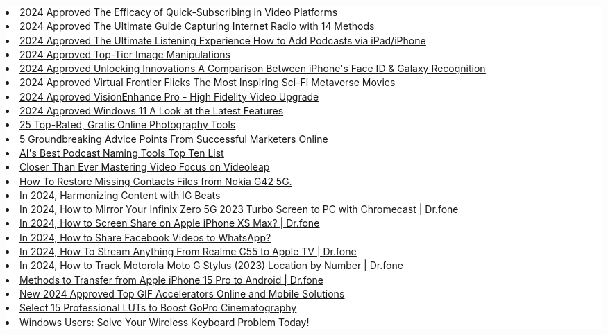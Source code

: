 <li><a href="https://youtube-stream.techidaily.com/2024-approved-the-efficacy-of-quick-subscribing-in-video-platforms/"><u>2024 Approved  The Efficacy of Quick-Subscribing in Video Platforms</u></a></li>
<li><a href="https://fox-glue.techidaily.com/2024-approved-the-ultimate-guide-capturing-internet-radio-with-14-methods/"><u>2024 Approved  The Ultimate Guide  Capturing Internet Radio with 14 Methods</u></a></li>
<li><a href="https://fox-glue.techidaily.com/2024-approved-the-ultimate-listening-experience-how-to-add-podcasts-via-ipadiphone/"><u>2024 Approved  The Ultimate Listening Experience  How to Add Podcasts via iPad/iPhone</u></a></li>
<li><a href="https://fox-glue.techidaily.com/2024-approved-top-tier-image-manipulations/"><u>2024 Approved  Top-Tier Image Manipulations</u></a></li>
<li><a href="https://fox-glue.techidaily.com/2024-approved-unlocking-innovations-a-comparison-between-iphones-face-id-and-galaxy-recognition/"><u>2024 Approved  Unlocking Innovations  A Comparison Between iPhone's Face ID & Galaxy Recognition</u></a></li>
<li><a href="https://fox-glue.techidaily.com/2024-approved-virtual-frontier-flicks-the-most-inspiring-sci-fi-metaverse-movies/"><u>2024 Approved  Virtual Frontier Flicks  The Most Inspiring Sci-Fi Metaverse Movies</u></a></li>
<li><a href="https://fox-glue.techidaily.com/2024-approved-visionenhance-pro-high-fidelity-video-upgrade/"><u>2024 Approved  VisionEnhance Pro - High Fidelity Video Upgrade</u></a></li>
<li><a href="https://fox-glue.techidaily.com/2024-approved-windows-11-a-look-at-the-latest-features/"><u>2024 Approved  Windows 11  A Look at the Latest Features</u></a></li>
<li><a href="https://fox-glue.techidaily.com/25-top-rated-gratis-online-photography-tools/"><u>25 Top-Rated, Gratis Online Photography Tools</u></a></li>
<li><a href="https://fox-glue.techidaily.com/5-groundbreaking-advice-points-from-successful-marketers-online/"><u>5 Groundbreaking Advice Points From Successful Marketers Online</u></a></li>
<li><a href="https://fox-glue.techidaily.com/ais-best-podcast-naming-tools-top-ten-list/"><u>AI's Best Podcast Naming Tools  Top Ten List</u></a></li>
<li><a href="https://extra-lessons.techidaily.com/closer-than-ever-mastering-video-focus-on-videoleap/"><u>Closer Than Ever  Mastering Video Focus on Videoleap</u></a></li>
<li><a href="https://blog-min.techidaily.com/how-to-restore-missing-contacts-files-from-nokia-g42-5g-by-fonelab-android-recover-contacts/"><u>How To  Restore Missing Contacts Files from Nokia G42 5G.</u></a></li>
<li><a href="https://instagram-video-recordings.techidaily.com/in-2024-harmonizing-content-with-ig-beats/"><u>In 2024, Harmonizing Content with IG Beats</u></a></li>
<li><a href="https://screen-mirror.techidaily.com/in-2024-how-to-mirror-your-infinix-zero-5g-2023-turbo-screen-to-pc-with-chromecast-drfone-by-drfone-android/"><u>In 2024, How to Mirror Your Infinix Zero 5G 2023 Turbo Screen to PC with Chromecast | Dr.fone</u></a></li>
<li><a href="https://screen-mirror.techidaily.com/in-2024-how-to-screen-share-on-apple-iphone-xs-max-drfone-by-drfone-ios/"><u>In 2024, How to Screen Share on Apple iPhone XS Max? | Dr.fone</u></a></li>
<li><a href="https://facebook-video-content.techidaily.com/in-2024-how-to-share-facebook-videos-to-whatsapp/"><u>In 2024, How to Share Facebook Videos to WhatsApp?</u></a></li>
<li><a href="https://screen-mirror.techidaily.com/in-2024-how-to-stream-anything-from-realme-c55-to-apple-tv-drfone-by-drfone-android/"><u>In 2024, How To Stream Anything From Realme C55 to Apple TV | Dr.fone</u></a></li>
<li><a href="https://android-location-track.techidaily.com/in-2024-how-to-track-motorola-moto-g-stylus-2023-location-by-number-drfone-by-drfone-virtual-android/"><u>In 2024, How to Track Motorola Moto G Stylus (2023) Location by Number | Dr.fone</u></a></li>
<li><a href="https://iphone-transfer.techidaily.com/methods-to-transfer-from-apple-iphone-15-pro-to-android-drfone-by-drfone-transfer-from-ios/"><u>Methods to Transfer from Apple iPhone 15 Pro to Android | Dr.fone</u></a></li>
<li><a href="https://ai-video-apps.techidaily.com/new-2024-approved-top-gif-accelerators-online-and-mobile-solutions/"><u>New 2024 Approved Top GIF Accelerators Online and Mobile Solutions</u></a></li>
<li><a href="https://extra-tips.techidaily.com/select-15-professional-luts-to-boost-gopro-cinematography/"><u>Select 15 Professional LUTs to Boost GoPro Cinematography</u></a></li>
<li><a href="https://driver-error.techidaily.com/1721104701290-windows-users-solve-your-wireless-keyboard-problem-today/"><u>Windows Users: Solve Your Wireless Keyboard Problem Today!</u></a></li>
</ul></div>
